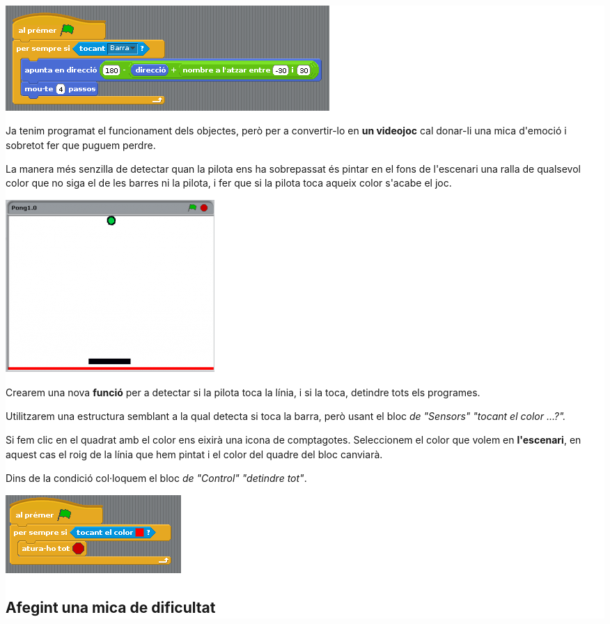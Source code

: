 ![bloc-moure-rebot](Imatges/s4a_20_12.png)

Ja tenim programat el funcionament dels objectes, però per a convertir-lo en **un videojoc** cal donar-li una mica d'emoció i sobretot fer que puguem perdre.

La manera més senzilla de detectar quan la pilota ens ha sobrepassat és pintar en el fons de l'escenari una ralla de qualsevol color que no siga el de les barres ni la pilota, i fer que si la pilota toca aqueix color s'acabe el joc.

![escenari-ratlla-perdre](Imatges/s4a_20_12b.png)

Crearem una nova **funció** per a detectar si la pilota toca la línia, i si la toca, detindre tots els programes.

Utilitzarem una estructura semblant a la qual detecta si toca la barra, però usant el bloc _de "Sensors" "tocant el color ...?"._

Si fem clic en el quadrat amb el color ens eixirà una icona de comptagotes. Seleccionem el color que volem en **l'escenari**, en aquest cas el roig de la línia que hem pintat i el color del quadre del bloc canviarà.

Dins de la condició col·loquem el bloc _de "Control" "detindre tot"_.

![Bloc-detindre-tot](Imatges/s4a_20_13.png)

## Afegint una mica de dificultat
